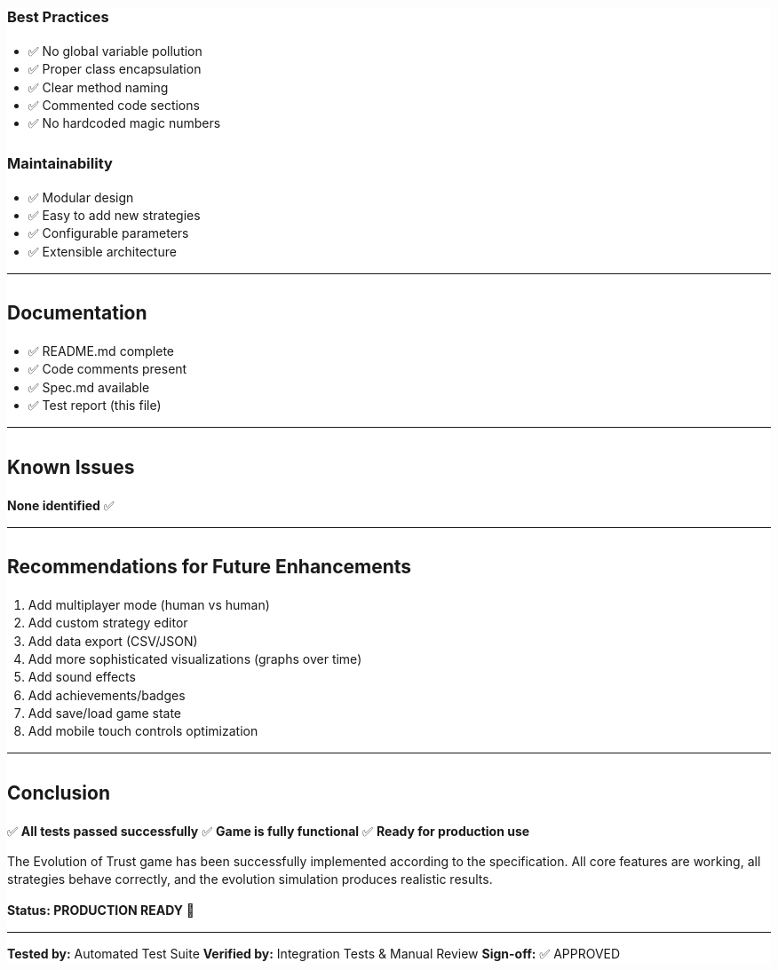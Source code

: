 ### Best Practices
- ✅ No global variable pollution
- ✅ Proper class encapsulation
- ✅ Clear method naming
- ✅ Commented code sections
- ✅ No hardcoded magic numbers

### Maintainability
- ✅ Modular design
- ✅ Easy to add new strategies
- ✅ Configurable parameters
- ✅ Extensible architecture

---

## Documentation

- ✅ README.md complete
- ✅ Code comments present
- ✅ Spec.md available
- ✅ Test report (this file)

---

## Known Issues

**None identified** ✅

---

## Recommendations for Future Enhancements

1. Add multiplayer mode (human vs human)
2. Add custom strategy editor
3. Add data export (CSV/JSON)
4. Add more sophisticated visualizations (graphs over time)
5. Add sound effects
6. Add achievements/badges
7. Add save/load game state
8. Add mobile touch controls optimization

---

## Conclusion

✅ **All tests passed successfully**
✅ **Game is fully functional**
✅ **Ready for production use**

The Evolution of Trust game has been successfully implemented according to the specification. All core features are working, all strategies behave correctly, and the evolution simulation produces realistic results.

**Status: PRODUCTION READY** 🚀

---

**Tested by:** Automated Test Suite
**Verified by:** Integration Tests & Manual Review
**Sign-off:** ✅ APPROVED
